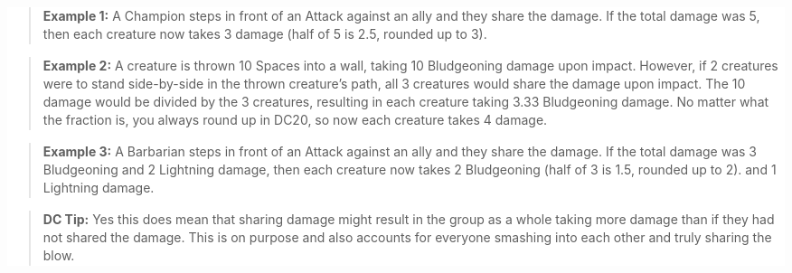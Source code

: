 > **Example 1:** A Champion steps in front of an Attack against
an ally and they share the damage. If the total damage was
5, then each creature now takes 3 damage (half of 5 is 2.5,
rounded up to 3).

> **Example 2:** A creature is thrown 10 Spaces into a wall, taking
10 Bludgeoning damage upon impact. However, if 2 creatures
were to stand side-by-side in the thrown creature’s path, all
3 creatures would share the damage upon impact. The 10
damage would be divided by the 3 creatures, resulting in each
creature taking 3.33 Bludgeoning damage. No matter what
the fraction is, you always round up in DC20, so now each
creature takes 4 damage.

> **Example 3:** A Barbarian steps in front of an Attack against
an ally and they share the damage. If the total damage was
3 Bludgeoning and 2 Lightning damage, then each creature
now takes 2 Bludgeoning (half of 3 is 1.5, rounded up to 2).
and 1 Lightning damage.

> **DC Tip:** Yes this does mean that sharing damage might
result in the group as a whole taking more damage than if
they had not shared the damage. This is on purpose and also
accounts for everyone smashing into each other and truly
sharing the blow.
